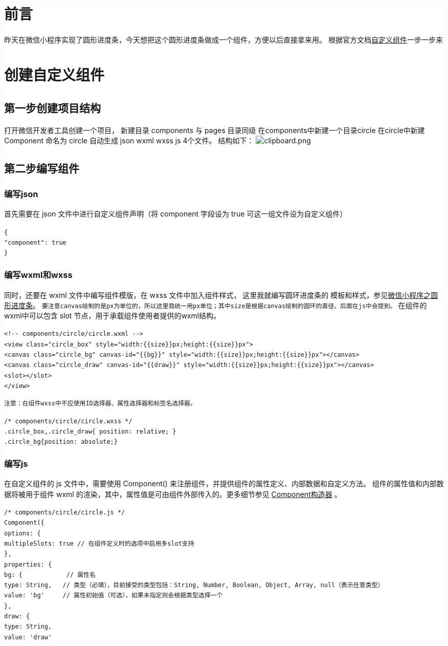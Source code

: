# 前言
昨天在微信小程序实现了圆形进度条，今天想把这个圆形进度条做成一个组件，方便以后直接拿来用。
根据官方文档[自定义组件][1]一步一步来
# 创建自定义组件
## 第一步创建项目结构
打开微信开发者工具创建一个项目，
新建目录 components 与 pages 目录同级
在components中新建一个目录circle
在circle中新建 Component 命名为 circle 自动生成 json wxml wxss js 4个文件。
结构如下：
![clipboard.png](/img/bV3IlM)
## 第二步编写组件
### 编写json
首先需要在 json 文件中进行自定义组件声明（将 component 字段设为 true 可这一组文件设为自定义组件）
```
{
"component": true
}
```
### 编写wxml和wxss
同时，还要在 wxml 文件中编写组件模版，在 wxss 文件中加入组件样式， 这里我就编写圆环进度条的 模板和样式，参见[微信小程序之圆形进度条][2]。
`要注意canvas绘制的是px为单位的，所以这里我统一用px单位；其中size是根据canvas绘制的圆环的直径，后面在js中会提到。`
在组件的wxml中可以包含 slot 节点，用于承载组件使用者提供的wxml结构。

```
<!-- components/circle/circle.wxml -->
<view class="circle_box" style="width:{{size}}px;height:{{size}}px">
<canvas class="circle_bg" canvas-id="{{bg}}" style="width:{{size}}px;height:{{size}}px"></canvas>
<canvas class="circle_draw" canvas-id="{{draw}}" style="width:{{size}}px;height:{{size}}px"></canvas>
<slot></slot>
</view>
```
`注意：在组件wxss中不应使用ID选择器、属性选择器和标签名选择器。`
```
/* components/circle/circle.wxss */
.circle_box,.circle_draw{ position: relative; }
.circle_bg{position: absolute;}

```
### 编写js
在自定义组件的 js 文件中，需要使用 Component() 来注册组件，并提供组件的属性定义、内部数据和自定义方法。
组件的属性值和内部数据将被用于组件 wxml 的渲染，其中，属性值是可由组件外部传入的。更多细节参见 [Component构造器][3] 。

```
/* components/circle/circle.js */
Component({
options: {
multipleSlots: true // 在组件定义时的选项中启用多slot支持
},
properties: {
bg: {            // 属性名
type: String,   // 类型（必填），目前接受的类型包括：String, Number, Boolean, Object, Array, null（表示任意类型）
value: 'bg'     // 属性初始值（可选），如果未指定则会根据类型选择一个
},
draw: {
type: String,
value: 'draw'
```

[1]: https://mp.weixin.qq.com/debug/wxadoc/dev/framework/custom-component/
[2]: https://segmentfault.com/a/1190000013219501
[3]: https://mp.weixin.qq.com/debug/wxadoc/dev/framework/custom-component/component.html
[4]: https://mp.weixin.qq.com/debug/wxadoc/dev/framework/custom-component/
[5]: https://mp.weixin.qq.com/debug/wxadoc/dev/framework/custom-component/
[6]: /img/bV3Dny